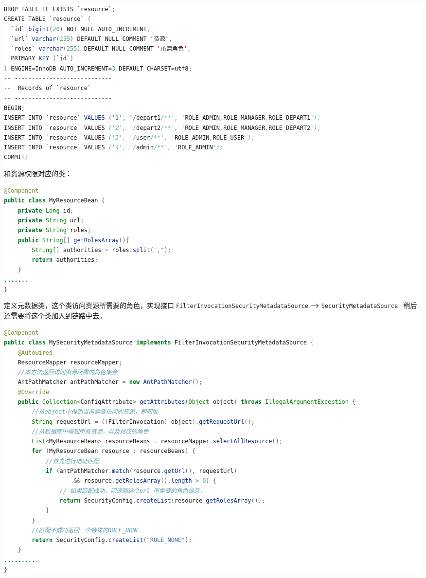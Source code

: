 ```java
DROP TABLE IF EXISTS `resource`;
CREATE TABLE `resource` (
  `id` bigint(20) NOT NULL AUTO_INCREMENT,
  `url` varchar(255) DEFAULT NULL COMMENT '资源',
  `roles` varchar(255) DEFAULT NULL COMMENT '所需角色',
  PRIMARY KEY (`id`)
) ENGINE=InnoDB AUTO_INCREMENT=3 DEFAULT CHARSET=utf8;
-- ----------------------------
--  Records of `resource`
-- ----------------------------
BEGIN;
INSERT INTO `resource` VALUES ('1', '/depart1/**', 'ROLE_ADMIN,ROLE_MANAGER,ROLE_DEPART1');
INSERT INTO `resource` VALUES ('2', '/depart2/**', 'ROLE_ADMIN,ROLE_MANAGER,ROLE_DEPART2');
INSERT INTO `resource` VALUES ('3', '/user/**', 'ROLE_ADMIN,ROLE_USER');
INSERT INTO `resource` VALUES ('4', '/admin/**', 'ROLE_ADMIN');
COMMIT;
```

和资源权限对应的类：

```java
@Component
public class MyResourceBean {
    private Long id;
    private String url;
    private String roles;
    public String[] getRolesArray(){
        String[] authorities = roles.split(",");
        return authorities;
    }
.......
}
```

定义元数据类，这个类访问资源所需要的角色，实现接口 `FilterInvocationSecurityMetadataSource`  ——>   `SecurityMetadataSource `  稍后还需要将这个类加入到链路中去。

```java
@Component
public class MySecurityMetadataSource implements FilterInvocationSecurityMetadataSource {
    @Autowired
    ResourceMapper resourceMapper;
    //本方法返回访问资源所需的角色集合
    AntPathMatcher antPathMatcher = new AntPathMatcher();
    @Override
    public Collection<ConfigAttribute> getAttributes(Object object) throws IllegalArgumentException {
        //从object中得到当前需要访问的资源，即网址
        String requestUrl = ((FilterInvocation) object).getRequestUrl();
        //从数据库中得到所有资源，以及对应的角色
        List<MyResourceBean> resourceBeans = resourceMapper.selectAllResource();
        for (MyResourceBean resource : resourceBeans) {
            //首先进行地址匹配
            if (antPathMatcher.match(resource.getUrl(), requestUrl)
                    && resource.getRolesArray().length > 0) {
                // 如果匹配成功，则返回这个url 所需要的角色信息，
                return SecurityConfig.createList(resource.getRolesArray());
            }
        }
        //匹配不成功返回一个特殊的ROLE_NONE
        return SecurityConfig.createList("ROLE_NONE");
    }
..........
}
```
